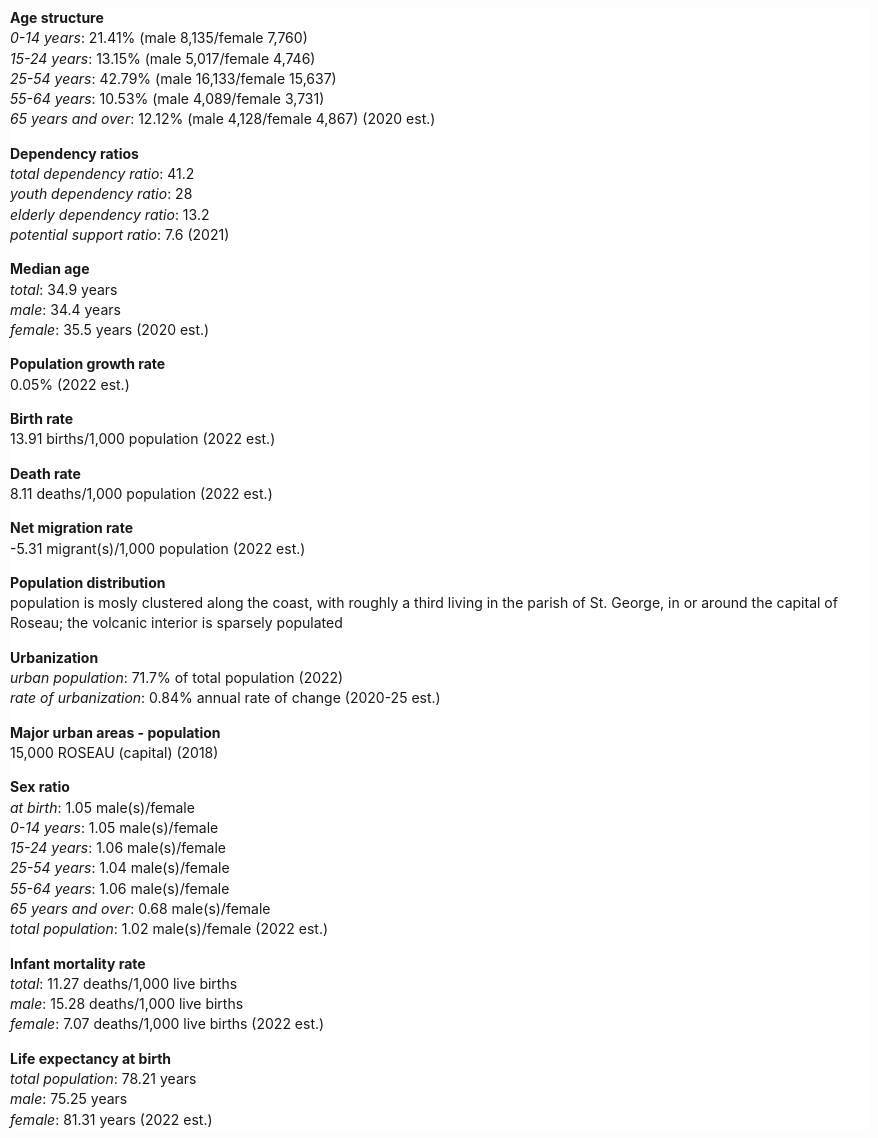 **Age structure**<br>
_0-14 years_: 21.41% (male 8,135/female 7,760)<br>
_15-24 years_: 13.15% (male 5,017/female 4,746)<br>
_25-54 years_: 42.79% (male 16,133/female 15,637)<br>
_55-64 years_: 10.53% (male 4,089/female 3,731)<br>
_65 years and over_: 12.12% (male 4,128/female 4,867) (2020 est.)<br>

**Dependency ratios**<br>
_total dependency ratio_: 41.2<br>
_youth dependency ratio_: 28<br>
_elderly dependency ratio_: 13.2<br>
_potential support ratio_: 7.6 (2021)<br>

**Median age**<br>
_total_: 34.9 years<br>
_male_: 34.4 years<br>
_female_: 35.5 years (2020 est.)<br>

**Population growth rate**<br>
0.05% (2022 est.)<br>

**Birth rate**<br>
13.91 births/1,000 population (2022 est.)<br>

**Death rate**<br>
8.11 deaths/1,000 population (2022 est.)<br>

**Net migration rate**<br>
-5.31 migrant(s)/1,000 population (2022 est.)<br>

**Population distribution**<br>
population is mosly clustered along the coast, with roughly a third living in the parish of St. George, in or around the capital of Roseau; the volcanic interior is sparsely populated<br>

**Urbanization**<br>
_urban population_: 71.7% of total population (2022)<br>
_rate of urbanization_: 0.84% annual rate of change (2020-25 est.)<br>

**Major urban areas - population**<br>
15,000 ROSEAU (capital) (2018)<br>

**Sex ratio**<br>
_at birth_: 1.05 male(s)/female<br>
_0-14 years_: 1.05 male(s)/female<br>
_15-24 years_: 1.06 male(s)/female<br>
_25-54 years_: 1.04 male(s)/female<br>
_55-64 years_: 1.06 male(s)/female<br>
_65 years and over_: 0.68 male(s)/female<br>
_total population_: 1.02 male(s)/female (2022 est.)<br>

**Infant mortality rate**<br>
_total_: 11.27 deaths/1,000 live births<br>
_male_: 15.28 deaths/1,000 live births<br>
_female_: 7.07 deaths/1,000 live births (2022 est.)<br>

**Life expectancy at birth**<br>
_total population_: 78.21 years<br>
_male_: 75.25 years<br>
_female_: 81.31 years (2022 est.)<br>

